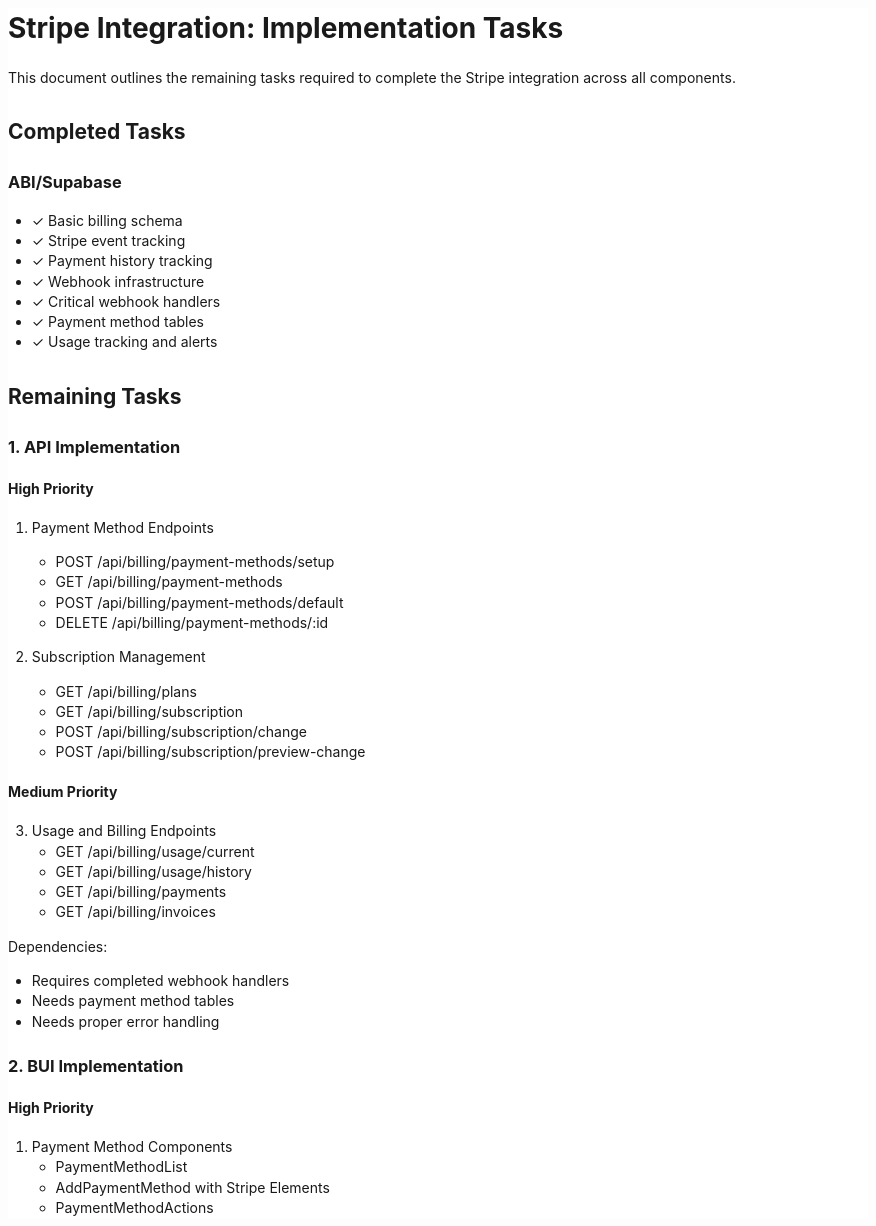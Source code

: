 # Stripe Integration: Implementation Tasks

This document outlines the remaining tasks required to complete the Stripe integration across all components.

## Completed Tasks

### ABI/Supabase
- ✓ Basic billing schema
- ✓ Stripe event tracking
- ✓ Payment history tracking
- ✓ Webhook infrastructure
- ✓ Critical webhook handlers
- ✓ Payment method tables
- ✓ Usage tracking and alerts

## Remaining Tasks

### 1. API Implementation

#### High Priority
1. Payment Method Endpoints
   - POST /api/billing/payment-methods/setup
   - GET /api/billing/payment-methods
   - POST /api/billing/payment-methods/default
   - DELETE /api/billing/payment-methods/:id

2. Subscription Management
   - GET /api/billing/plans
   - GET /api/billing/subscription
   - POST /api/billing/subscription/change
   - POST /api/billing/subscription/preview-change

#### Medium Priority
3. Usage and Billing Endpoints
   - GET /api/billing/usage/current
   - GET /api/billing/usage/history
   - GET /api/billing/payments
   - GET /api/billing/invoices

Dependencies:
- Requires completed webhook handlers
- Needs payment method tables
- Needs proper error handling

### 2. BUI Implementation

#### High Priority
1. Payment Method Components
   - PaymentMethodList
   - AddPaymentMethod with Stripe Elements
   - PaymentMethodActions

